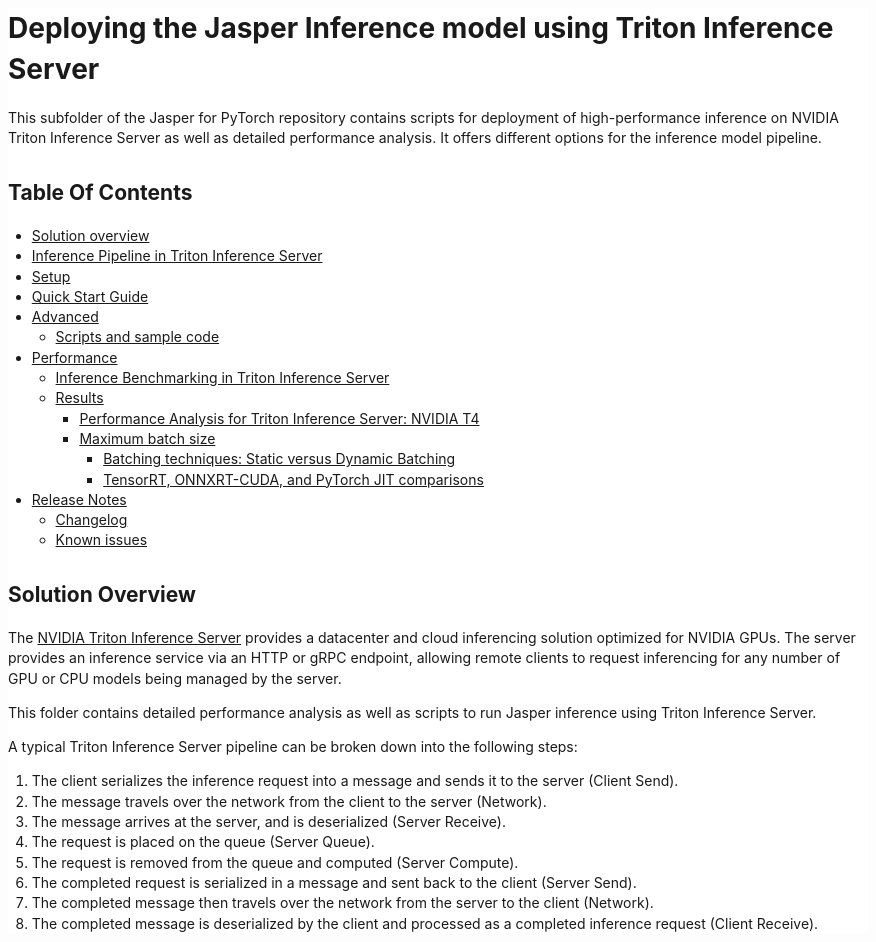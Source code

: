 # Deploying the Jasper Inference model using Triton Inference Server

This subfolder of the Jasper for PyTorch repository contains scripts for  deployment of high-performance inference on NVIDIA Triton Inference Server as well as detailed performance analysis. It offers different options for the inference model pipeline.


## Table Of Contents
- [Solution overview](#solution-overview)
- [Inference Pipeline in Triton Inference Server](#inference-pipeline-in-triton-inference-server)
- [Setup](#setup)
- [Quick Start Guide](#quick-start-guide)
- [Advanced](#advanced)
     * [Scripts and sample code](#scripts-and-sample-code)
- [Performance](#performance)
     * [Inference Benchmarking in Triton Inference Server](#inference-benchmarking-in-triton-inference-server)
     * [Results](#results)
       * [Performance Analysis for Triton Inference Server: NVIDIA T4](#performance-analysis-for-triton-inference-server-nvidia-t4)
       * [Maximum batch size](#maximum-batch-size)
            * [Batching techniques: Static versus Dynamic Batching](#batching-techniques-static-versus-dynamic)
            * [TensorRT, ONNXRT-CUDA, and PyTorch JIT comparisons](#tensorrt-onnxrt-cuda-and-pytorch-jit-comparisons)
- [Release Notes](#release-notes)
	* [Changelog](#change-log)
	* [Known issues](#known-issues)


## Solution Overview

The [NVIDIA Triton Inference Server](https://github.com/NVIDIA/triton-inference-server) provides a datacenter and cloud inferencing solution optimized for NVIDIA GPUs. The server provides an inference service via an HTTP or gRPC endpoint, allowing remote clients to request inferencing for any number of GPU or CPU models being managed by the server.

This folder contains detailed performance analysis as well as scripts to run Jasper inference using Triton Inference Server.

A typical Triton Inference Server pipeline can be broken down into the following steps:

1. The client serializes the inference request into a message and sends it to the server (Client Send).
2. The message travels over the network from the client to the server (Network).
3. The message arrives at the server, and is deserialized (Server Receive).
4. The request is placed on the queue (Server Queue).
5. The request is removed from the queue and computed (Server Compute).
6. The completed request is serialized in a message and sent back to the client (Server Send).
7. The completed message then travels over the network from the server to the client (Network).
8. The completed message is deserialized by the client and processed as a completed inference request (Client Receive).

